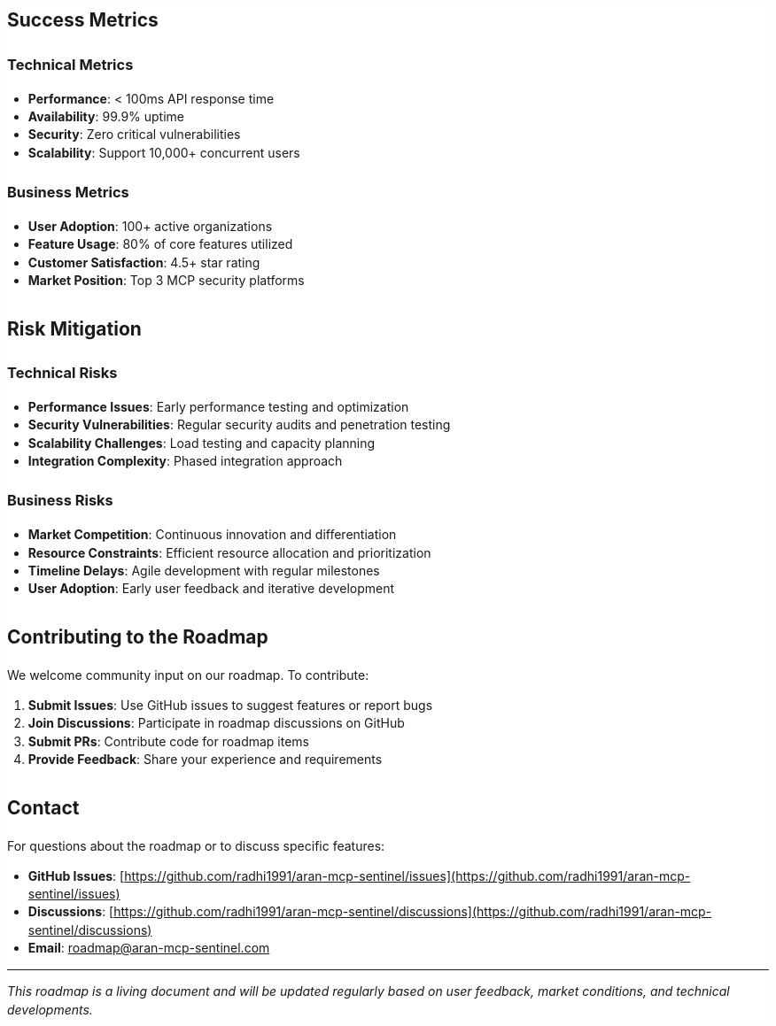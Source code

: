 ## Success Metrics

### Technical Metrics
- **Performance**: < 100ms API response time
- **Availability**: 99.9% uptime
- **Security**: Zero critical vulnerabilities
- **Scalability**: Support 10,000+ concurrent users

### Business Metrics
- **User Adoption**: 100+ active organizations
- **Feature Usage**: 80% of core features utilized
- **Customer Satisfaction**: 4.5+ star rating
- **Market Position**: Top 3 MCP security platforms

## Risk Mitigation

### Technical Risks
- **Performance Issues**: Early performance testing and optimization
- **Security Vulnerabilities**: Regular security audits and penetration testing
- **Scalability Challenges**: Load testing and capacity planning
- **Integration Complexity**: Phased integration approach

### Business Risks
- **Market Competition**: Continuous innovation and differentiation
- **Resource Constraints**: Efficient resource allocation and prioritization
- **Timeline Delays**: Agile development with regular milestones
- **User Adoption**: Early user feedback and iterative development

## Contributing to the Roadmap

We welcome community input on our roadmap. To contribute:

1. **Submit Issues**: Use GitHub issues to suggest features or report bugs
2. **Join Discussions**: Participate in roadmap discussions on GitHub
3. **Submit PRs**: Contribute code for roadmap items
4. **Provide Feedback**: Share your experience and requirements

## Contact

For questions about the roadmap or to discuss specific features:

- **GitHub Issues**: [https://github.com/radhi1991/aran-mcp-sentinel/issues](https://github.com/radhi1991/aran-mcp-sentinel/issues)
- **Discussions**: [https://github.com/radhi1991/aran-mcp-sentinel/discussions](https://github.com/radhi1991/aran-mcp-sentinel/discussions)
- **Email**: roadmap@aran-mcp-sentinel.com

---

*This roadmap is a living document and will be updated regularly based on user feedback, market conditions, and technical developments.*